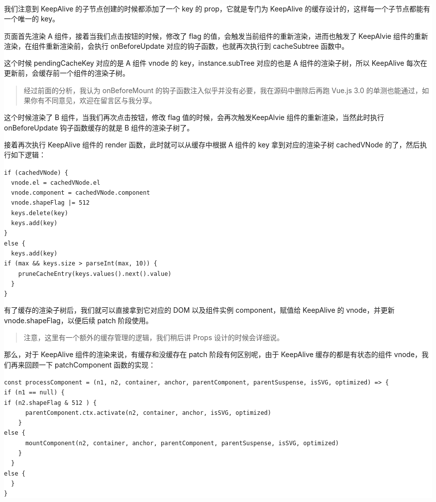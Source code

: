 ```
```

我们注意到 KeepAlive 的子节点创建的时候都添加了一个 key 的 prop，它就是专门为 KeepAlive 的缓存设计的，这样每一个子节点都能有一个唯一的 key。

页面首先渲染 A 组件，接着当我们点击按钮的时候，修改了 flag 的值，会触发当前组件的重新渲染，进而也触发了 KeepAlvie 组件的重新渲染，在组件重新渲染前，会执行 onBeforeUpdate 对应的钩子函数，也就再次执行到 cacheSubtree 函数中。

这个时候 pendingCacheKey 对应的是 A 组件 vnode 的 key，instance.subTree 对应的也是 A 组件的渲染子树，所以 KeepAlive 每次在更新前，会缓存前一个组件的渲染子树。

> 经过前面的分析，我认为 onBeforeMount 的钩子函数注入似乎并没有必要，我在源码中删除后再跑 Vue.js 3.0 的单测也能通过，如果你有不同意见，欢迎在留言区与我分享。

这个时候渲染了 B 组件，当我们再次点击按钮，修改 flag 值的时候，会再次触发KeepAlvie 组件的重新渲染，当然此时执行 onBeforeUpdate 钩子函数缓存的就是 B 组件的渲染子树了。

接着再次执行 KeepAlive 组件的 render 函数，此时就可以从缓存中根据 A 组件的 key 拿到对应的渲染子树 cachedVNode 的了，然后执行如下逻辑：

```
if (cachedVNode) {
  vnode.el = cachedVNode.el
  vnode.component = cachedVNode.component
  vnode.shapeFlag |= 512 
  keys.delete(key)
  keys.add(key)
}
else {
  keys.add(key)
if (max && keys.size > parseInt(max, 10)) {
    pruneCacheEntry(keys.values().next().value)
  }
}
```

有了缓存的渲染子树后，我们就可以直接拿到它对应的 DOM 以及组件实例 component，赋值给 KeepAlive 的 vnode，并更新 vnode.shapeFlag，以便后续 patch 阶段使用。

> 注意，这里有一个额外的缓存管理的逻辑，我们稍后讲 Props 设计的时候会详细说。

那么，对于 KeepAlive 组件的渲染来说，有缓存和没缓存在 patch 阶段有何区别呢，由于 KeepAlive 缓存的都是有状态的组件 vnode，我们再来回顾一下 patchComponent 函数的实现：

```
const processComponent = (n1, n2, container, anchor, parentComponent, parentSuspense, isSVG, optimized) => {
if (n1 == null) {
if (n2.shapeFlag & 512 ) {
      parentComponent.ctx.activate(n2, container, anchor, isSVG, optimized)
    }
else {
      mountComponent(n2, container, anchor, parentComponent, parentSuspense, isSVG, optimized)
    }
  }
else {
  }
}
```
